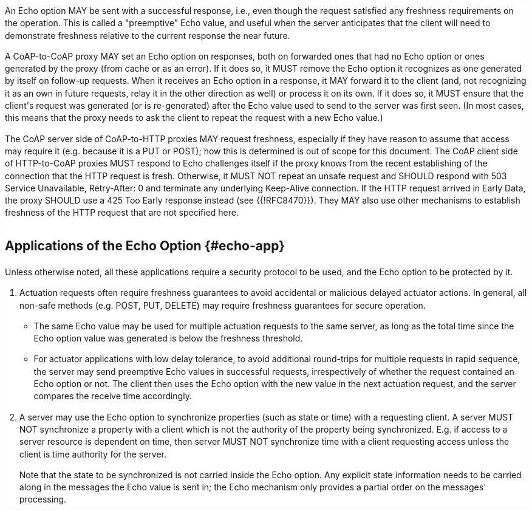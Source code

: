 An Echo option MAY be sent with a successful response,
i.e., even though the request satisfied any freshness requirements on the operation.
This is called a "preemptive" Echo value,
and useful when the server anticipates that the client will need to demonstrate freshness relative to the current response the near future.

A CoAP-to-CoAP proxy MAY set an Echo option on responses, both on forwarded ones that had no Echo option or ones generated by the proxy (from cache or as an error). If it does so, it MUST remove the Echo option it recognizes as one generated by itself on follow-up requests. When it receives an Echo option in a response, it MAY forward it to the client (and, not recognizing it as an own in future requests, relay it in the other direction as well) or process it on its own.
If it does so, it MUST ensure that the client's request was generated (or is re-generated) after the Echo value used to send to the server was first seen.
(In most cases, this means that the proxy needs to ask the client to repeat the request with a new Echo value.)

The CoAP server side of CoAP-to-HTTP proxies MAY request freshness, especially if they have reason to assume that access may require it (e.g. because it is a PUT or POST); how this is determined is out of scope for this document. The CoAP client side of HTTP-to-CoAP proxies MUST respond to Echo challenges itself if the proxy knows from the recent establishing of the connection that the HTTP request is fresh. Otherwise, it MUST NOT repeat an unsafe request and SHOULD respond with 503 Service Unavailable, Retry-After: 0 and terminate any underlying Keep-Alive connection. If the HTTP request arrived in Early Data, the proxy SHOULD use a 425 Too Early response instead (see {{!RFC8470}}). They MAY also use other mechanisms to establish freshness of the HTTP request that are not specified here.


## Applications of the Echo Option {#echo-app}

Unless otherwise noted,
all these applications require a security protocol to be used,
and the Echo option to be protected by it.

1. Actuation requests often require freshness guarantees to avoid accidental or malicious delayed actuator actions. In general, all non-safe methods (e.g. POST, PUT, DELETE) may require freshness guarantees for secure operation.

    * The same Echo value may be used for multiple actuation requests to the same server, as long as the total time since the Echo option value was generated is below the freshness threshold.

    * For actuator applications with low delay tolerance, to avoid additional round-trips for multiple requests in rapid sequence, the server may send preemptive Echo values in successful requests, irrespectively of whether the request contained an Echo option or not. The client then uses the Echo option with the new value in the next actuation request, and the server compares the receive time accordingly.

2. A server may use the Echo option to synchronize properties (such as state or time) with a requesting client. A server MUST NOT synchronize a property with a client which is not the authority of the property being synchronized. E.g. if access to a server resource is dependent on time, then server MUST NOT synchronize time with a client requesting access unless the client is time authority for the server.

    Note that the state to be synchronized is not carried inside the Echo option.
    Any explicit state information needs to be carried along in the messages the Echo value is sent in;
    the Echo mechanism only provides a partial order on the messages' processing.
